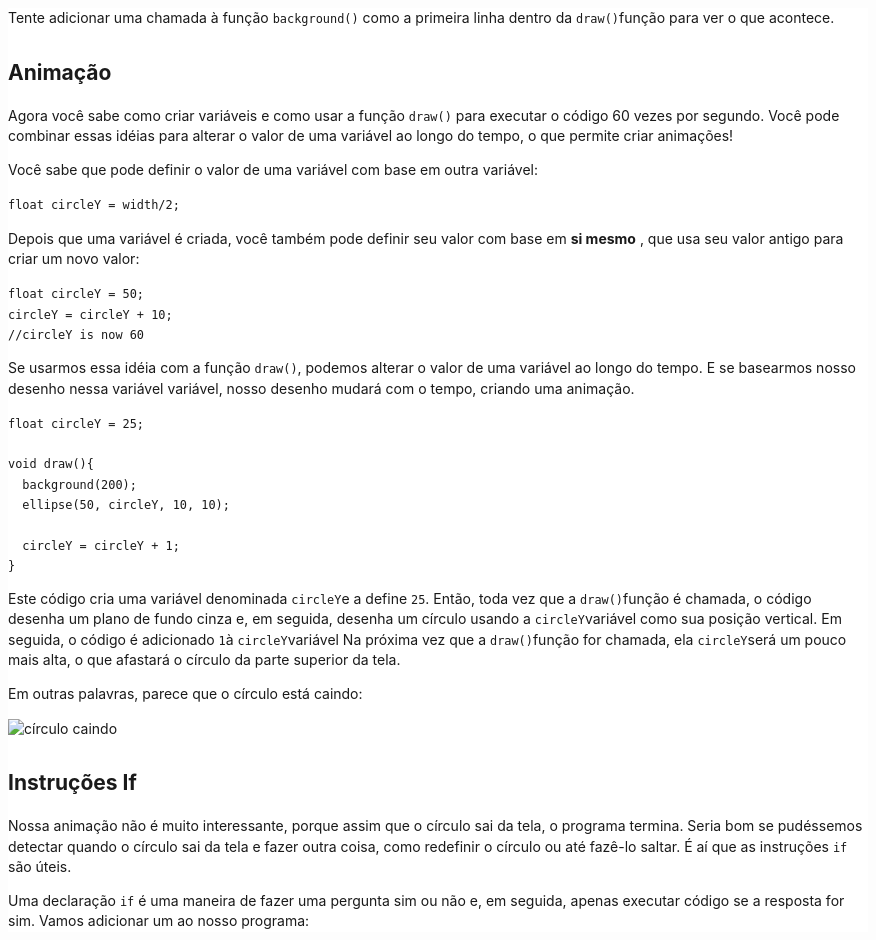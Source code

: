 Tente adicionar uma chamada à função `background()` como a primeira linha dentro da `draw()`função para ver o que acontece.

## Animação

Agora você sabe como criar variáveis e como usar a função `draw()` para executar o código 60 vezes por segundo. Você pode combinar essas idéias para alterar o valor de uma variável ao longo do tempo, o que permite criar animações!

Você sabe que pode definir o valor de uma variável com base em outra variável:

```
float circleY = width/2;
```

Depois que uma variável é criada, você também pode definir seu valor com base em **si mesmo** , que usa seu valor antigo para criar um novo valor:

```
float circleY = 50;
circleY = circleY + 10;
//circleY is now 60
```

Se usarmos essa idéia com a função `draw()`, podemos alterar o valor de uma variável ao longo do tempo. E se basearmos nosso desenho nessa variável variável, nosso desenho mudará com o tempo, criando uma animação.

```
float circleY = 25;

void draw(){
  background(200);
  ellipse(50, circleY, 10, 10);
  
  circleY = circleY + 1;
}
```

Este código cria uma variável denominada `circleY`e a define `25`. Então, toda vez que a `draw()`função é chamada, o código desenha um plano de fundo cinza e, em seguida, desenha um círculo usando a `circleY`variável como sua posição vertical. Em seguida, o código é adicionado `1`à `circleY`variável Na próxima vez que a `draw()`função for chamada, ela `circleY`será um pouco mais alta, o que afastará o círculo da parte superior da tela.

Em outras palavras, parece que o círculo está caindo:

![círculo caindo](https://happycoding.io/tutorials/processing/images/animation-1.gif)

## Instruções If

Nossa animação não é muito interessante, porque assim que o círculo sai da tela, o programa termina. Seria bom se pudéssemos detectar quando o círculo sai da tela e fazer outra coisa, como redefinir o círculo ou até fazê-lo saltar. É aí que as instruções `if` são úteis.

Uma declaração `if` é uma maneira de fazer uma pergunta sim ou não e, em seguida, apenas executar código se a resposta for sim. Vamos adicionar um ao nosso programa:
